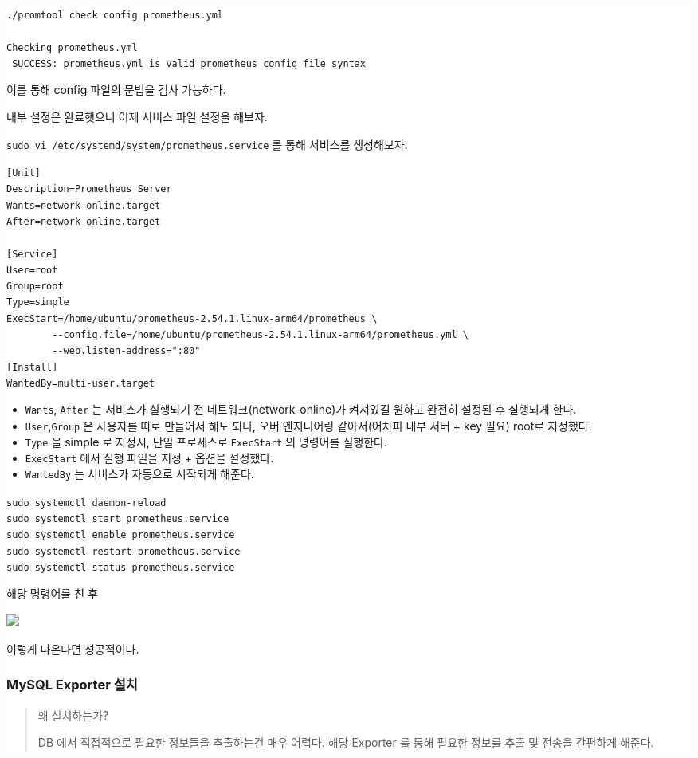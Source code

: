 ```
./promtool check config prometheus.yml

Checking prometheus.yml
 SUCCESS: prometheus.yml is valid prometheus config file syntax
```

이를 통해 config 파일의 문법을 검사 가능하다.

내부 설정은 완료햇으니
이제 서비스 파일 설정을 해보자.

`sudo vi /etc/systemd/system/prometheus.service`
를 통해 서비스를 생성해보자.

```
[Unit]
Description=Prometheus Server
Wants=network-online.target
After=network-online.target

[Service]
User=root
Group=root
Type=simple
ExecStart=/home/ubuntu/prometheus-2.54.1.linux-arm64/prometheus \
        --config.file=/home/ubuntu/prometheus-2.54.1.linux-arm64/prometheus.yml \
        --web.listen-address=":80"
[Install]
WantedBy=multi-user.target
```

- `Wants`, `After` 는 서비스가 실행되기 전 네트워크(network-online)가 켜져있길 원하고 완전히 설정된 후 실행되게 한다.
- `User`,`Group` 은 사용자를 따로 만들어서 해도 되나, 오버 엔지니어링 같아서(어차피 내부 서버 + key 필요) root로 지정했다.
- `Type` 을 simple 로 지정시, 단일 프로세스로 `ExecStart` 의 명령어를 실행한다.
- `ExecStart` 에서 실행 파일을 지정 + 옵션을 설정했다.
- `WantedBy` 는 서비스가 자동으로 시작되게 해준다.

```
sudo systemctl daemon-reload
sudo systemctl start prometheus.service
sudo systemctl enable prometheus.service
sudo systemctl restart prometheus.service
sudo systemctl status prometheus.service
```

해당 명령어를 친 후

![](https://i.imgur.com/CAkFNBm.png)

이렇게 나온다면 성공적이다.
### MySQL Exporter 설치
> 왜 설치하는가?
> 
> DB 에서 직접적으로 필요한 정보들을 추출하는건 매우 어렵다.
> 해당 Exporter 를 통해 필요한 정보를 추출 및 전송을 간편하게 해준다.
